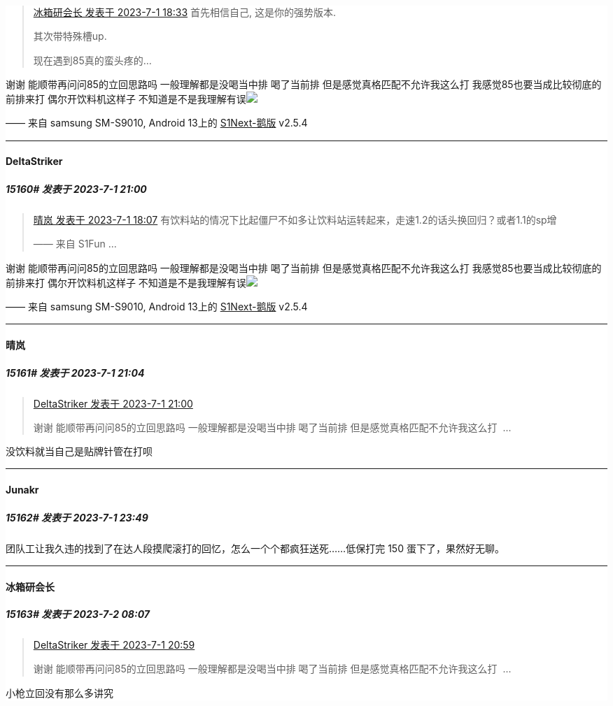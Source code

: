 <blockquote><a href="httphttps://bbs.saraba1st.com/2b/forum.php?mod=redirect&amp;goto=findpost&amp;pid=61506600&amp;ptid=1988290" target="_blank">冰箱研会长 发表于 2023-7-1 18:33</a>
首先相信自己, 这是你的强势版本. 

其次带特殊槽up.

现在遇到85真的蛮头疼的...</blockquote>
谢谢 能顺带再问问85的立回思路吗 一般理解都是没喝当中排 喝了当前排 但是感觉真格匹配不允许我这么打 我感觉85也要当成比较彻底的前排来打 偶尔开饮料机这样子 不知道是不是我理解有误<img src="https://static.saraba1st.com/image/smiley/face2017/006.png" referrerpolicy="no-referrer">

—— 来自 samsung SM-S9010, Android 13上的 [S1Next-鹅版](https://github.com/ykrank/S1-Next/releases) v2.5.4

*****

####  DeltaStriker  
##### 15160#       发表于 2023-7-1 21:00

<blockquote><a href="httphttps://bbs.saraba1st.com/2b/forum.php?mod=redirect&amp;goto=findpost&amp;pid=61506343&amp;ptid=1988290" target="_blank">晴岚 发表于 2023-7-1 18:07</a>
有饮料站的情况下比起僵尸不如多让饮料站运转起来，走速1.2的话头换回归？或者1.1的sp增

—— 来自 S1Fun ...</blockquote>
谢谢 能顺带再问问85的立回思路吗 一般理解都是没喝当中排 喝了当前排 但是感觉真格匹配不允许我这么打 我感觉85也要当成比较彻底的前排来打 偶尔开饮料机这样子 不知道是不是我理解有误<img src="https://static.saraba1st.com/image/smiley/face2017/006.png" referrerpolicy="no-referrer">

—— 来自 samsung SM-S9010, Android 13上的 [S1Next-鹅版](https://github.com/ykrank/S1-Next/releases) v2.5.4


*****

####  晴岚  
##### 15161#       发表于 2023-7-1 21:04

<blockquote><a href="httphttps://bbs.saraba1st.com/2b/forum.php?mod=redirect&amp;goto=findpost&amp;pid=61508314&amp;ptid=1988290" target="_blank">DeltaStriker 发表于 2023-7-1 21:00</a>

谢谢 能顺带再问问85的立回思路吗 一般理解都是没喝当中排 喝了当前排 但是感觉真格匹配不允许我这么打  ...</blockquote>
没饮料就当自己是贴牌针管在打呗


*****

####  Junakr  
##### 15162#       发表于 2023-7-1 23:49

团队工让我久违的找到了在达人段摸爬滚打的回忆，怎么一个个都疯狂送死……低保打完 150 蛋下了，果然好无聊。


*****

####  冰箱研会长  
##### 15163#       发表于 2023-7-2 08:07

<blockquote><a href="httphttps://bbs.saraba1st.com/2b/forum.php?mod=redirect&amp;goto=findpost&amp;pid=61508299&amp;ptid=1988290" target="_blank">DeltaStriker 发表于 2023-7-1 20:59</a>

谢谢 能顺带再问问85的立回思路吗 一般理解都是没喝当中排 喝了当前排 但是感觉真格匹配不允许我这么打  ...</blockquote>
小枪立回没有那么多讲究
